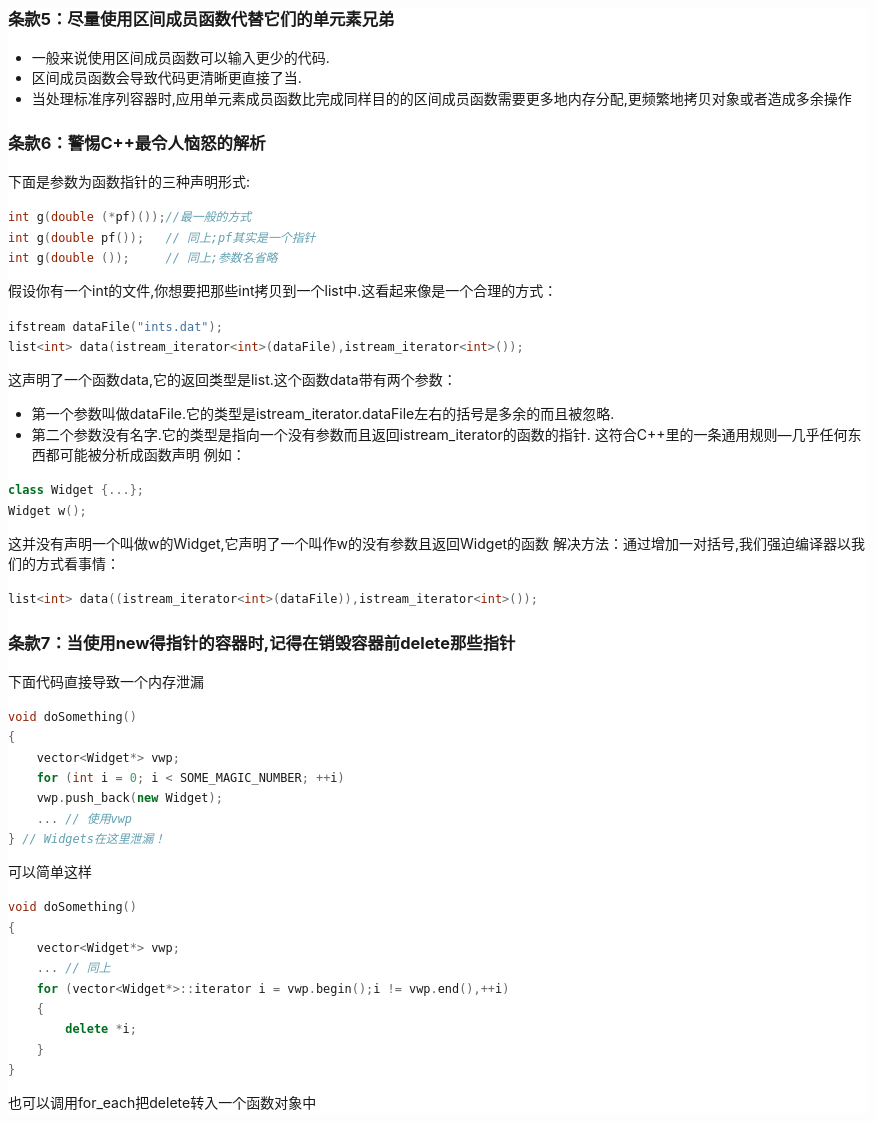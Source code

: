 ### 条款5：尽量使用区间成员函数代替它们的单元素兄弟
* 一般来说使用区间成员函数可以输入更少的代码.
* 区间成员函数会导致代码更清晰更直接了当.
* 当处理标准序列容器时,应用单元素成员函数比完成同样目的的区间成员函数需要更多地内存分配,更频繁地拷贝对象或者造成多余操作

### 条款6：警惕C++最令人恼怒的解析
下面是参数为函数指针的三种声明形式:

```cpp
int g(double (*pf)());//最一般的方式
int g(double pf());   // 同上;pf其实是一个指针
int g(double ());     // 同上;参数名省略
```
假设你有一个int的文件,你想要把那些int拷贝到一个list中.这看起来像是一个合理的方式：

```cpp
ifstream dataFile("ints.dat");
list<int> data(istream_iterator<int>(dataFile),istream_iterator<int>());
```
这声明了一个函数data,它的返回类型是list<int>.这个函数data带有两个参数：
* 第一个参数叫做dataFile.它的类型是istream_iterator<int>.dataFile左右的括号是多余的而且被忽略.
* 第二个参数没有名字.它的类型是指向一个没有参数而且返回istream_iterator<int>的函数的指针.
这符合C++里的一条通用规则—几乎任何东西都可能被分析成函数声明
例如：

```cpp
class Widget {...};
Widget w();
```
这并没有声明一个叫做w的Widget,它声明了一个叫作w的没有参数且返回Widget的函数
解决方法：通过增加一对括号,我们强迫编译器以我们的方式看事情：

```cpp
list<int> data((istream_iterator<int>(dataFile)),istream_iterator<int>());
```

### 条款7：当使用new得指针的容器时,记得在销毁容器前delete那些指针
下面代码直接导致一个内存泄漏

```cpp
void doSomething()
{
    vector<Widget*> vwp;
    for (int i = 0; i < SOME_MAGIC_NUMBER; ++i)
    vwp.push_back(new Widget);
    ... // 使用vwp
} // Widgets在这里泄漏！
```
可以简单这样

```cpp
void doSomething()
{
    vector<Widget*> vwp;
    ... // 同上
    for (vector<Widget*>::iterator i = vwp.begin();i != vwp.end(),++i) 
    {
        delete *i;
    }
}
```
也可以调用for_each把delete转入一个函数对象中
